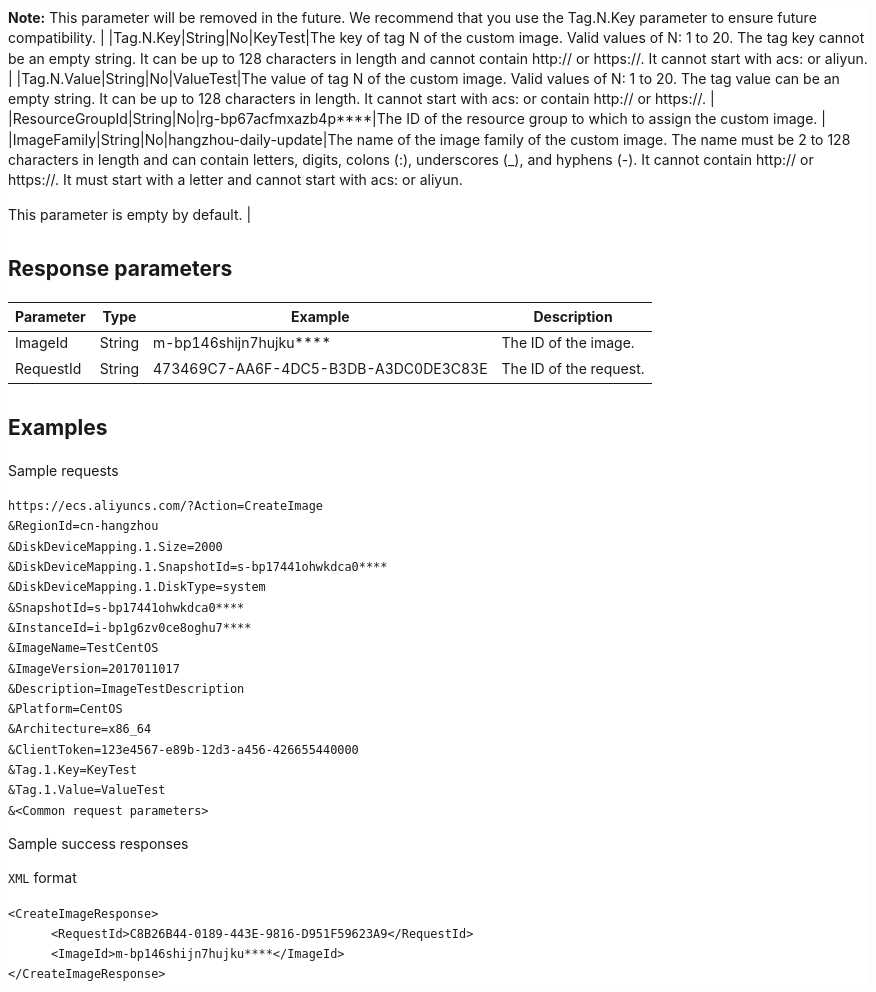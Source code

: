 **Note:** This parameter will be removed in the future. We recommend that you use the Tag.N.Key parameter to ensure future compatibility. |
|Tag.N.Key|String|No|KeyTest|The key of tag N of the custom image. Valid values of N: 1 to 20. The tag key cannot be an empty string. It can be up to 128 characters in length and cannot contain http:// or https://. It cannot start with acs: or aliyun. |
|Tag.N.Value|String|No|ValueTest|The value of tag N of the custom image. Valid values of N: 1 to 20. The tag value can be an empty string. It can be up to 128 characters in length. It cannot start with acs: or contain http:// or https://. |
|ResourceGroupId|String|No|rg-bp67acfmxazb4p\*\*\*\*|The ID of the resource group to which to assign the custom image. |
|ImageFamily|String|No|hangzhou-daily-update|The name of the image family of the custom image. The name must be 2 to 128 characters in length and can contain letters, digits, colons \(:\), underscores \(\_\), and hyphens \(-\). It cannot contain http:// or https://. It must start with a letter and cannot start with acs: or aliyun.

This parameter is empty by default. |

## Response parameters

|Parameter|Type|Example|Description|
|---------|----|-------|-----------|
|ImageId|String|m-bp146shijn7hujku\*\*\*\*|The ID of the image. |
|RequestId|String|473469C7-AA6F-4DC5-B3DB-A3DC0DE3C83E|The ID of the request. |

## Examples

Sample requests

```
https://ecs.aliyuncs.com/?Action=CreateImage
&RegionId=cn-hangzhou
&DiskDeviceMapping.1.Size=2000
&DiskDeviceMapping.1.SnapshotId=s-bp17441ohwkdca0****
&DiskDeviceMapping.1.DiskType=system
&SnapshotId=s-bp17441ohwkdca0****
&InstanceId=i-bp1g6zv0ce8oghu7****
&ImageName=TestCentOS
&ImageVersion=2017011017
&Description=ImageTestDescription
&Platform=CentOS
&Architecture=x86_64
&ClientToken=123e4567-e89b-12d3-a456-426655440000
&Tag.1.Key=KeyTest
&Tag.1.Value=ValueTest
&<Common request parameters>
```

Sample success responses

`XML` format

```
<CreateImageResponse>
      <RequestId>C8B26B44-0189-443E-9816-D951F59623A9</RequestId>
      <ImageId>m-bp146shijn7hujku****</ImageId>
</CreateImageResponse>
```
